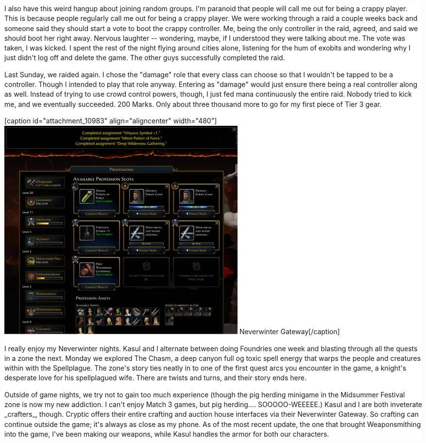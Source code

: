 I also have this weird hangup about joining random groups. I'm paranoid that people will call me out for being a crappy player. This is because people regularly call me out for being a crappy player. We were working through a raid a couple weeks back and someone said they should start a vote to boot the crappy controller. Me, being the only controller in the raid, agreed, and said we should boot her right away. Nervous laughter -- wondering, maybe, if I understood they were talking about me. The vote was taken, I was kicked. I spent the rest of the night flying around cities alone, listening for the hum of exobits and wondering why I just didn't log off and delete the game. The other guys successfully completed the raid.

Last Sunday, we raided again. I chose the "damage" role that every class can choose so that I wouldn't be tapped to be a controller. Though I intended to play that role anyway. Entering as "damage" would just ensure there being a real controller along as well. Instead of trying to use crowd control powers, though, I just fed mana continuously the entire raid. Nobody tried to kick me, and we eventually succeeded. 200 Marks. Only about three thousand more to go for my first piece of Tier 3 gear.

[caption id="attachment\_10983" align="aligncenter" width="480"][![Neverwinter Gateway](../../../uploads/2013/09/Fullscreen-capture-9102013-115106-PM-480x429.jpg)](../../../uploads/2013/09/Fullscreen-capture-9102013-115106-PM.jpg) Neverwinter Gateway[/caption]

I really enjoy my Neverwinter nights. Kasul and I alternate between doing Foundries one week and blasting through all the quests in a zone the next. Monday we explored The Chasm, a deep canyon full og toxic spell energy that warps the people and creatures within with the Spellplague. The zone's story ties neatly in to one of the first quest arcs you encounter in the game, a knight's desperate love for his spellplagued wife. There are twists and turns, and their story ends here.

Outside of game nights, we try not to gain too much experience (though the pig herding minigame in the Midsummer Festival zone is now my new addiction. I can't enjoy Match 3 games, but pig herding.... SOOOOO-WEEEEE.) Kasul and I are both inveterate \_crafters\_, though. Cryptic offers their entire crafting and auction house interfaces via their Neverwinter Gateway. So crafting can continue outside the game; it's always as close as my phone. As of the most recent update, the one that brought Weaponsmithing into the game, I've been making our weapons, while Kasul handles the armor for both our characters.
